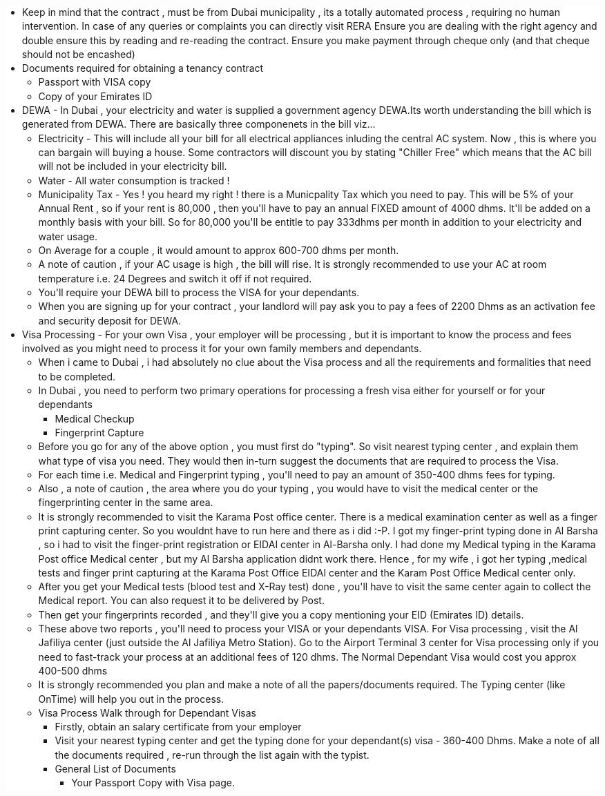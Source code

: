   * Keep in mind that the contract , must be from Dubai municipality , its a totally automated process , requiring no human intervention. In case of any queries or complaints you can directly visit RERA  Ensure you are dealing with the right agency and double ensure this by reading and re-reading the contract. Ensure you make payment through cheque only (and that cheque should not be encashed)
  * Documents required for obtaining a tenancy contract
    * Passport with VISA copy
    * Copy of your Emirates ID
* DEWA - In Dubai , your electricity and water is supplied a government agency DEWA.Its worth understanding the bill which is generated from DEWA. There are basically three componenets in the bill viz...
  * Electricity - This will include all your bill for all electrical appliances inluding the central AC system. Now , this is where you can bargain will buying a house. Some contractors will discount you by stating "Chiller Free" which means that the AC bill will not be included in your electricity bill.
  * Water - All water consumption is tracked !
  * Municipality Tax - Yes ! you heard my right ! there is a Municpality Tax which you need to pay. This will be 5% of your Annual Rent , so if your rent is 80,000 , then you'll have to pay an annual FIXED amount of 4000 dhms. It'll be added on a monthly basis with your bill. So for 80,000 you'll be entitle to pay 333dhms per month in addition to your electricity and water usage.
  * On Average for a couple , it would amount to approx 600-700 dhms per month.
  * A note of caution , if your AC usage is high , the bill will rise. It is strongly recommended to use your AC at room temperature i.e. 24 Degrees and switch it off if not required.
  * You'll require your DEWA bill to process the VISA for your dependants.
  * When you are signing up for your contract , your landlord will pay ask you to pay a fees of 2200 Dhms as an activation fee and security deposit for DEWA.
* Visa Processing - For your own Visa , your employer will be processing  , but it is important to know the process and fees involved as you might need to process it for your own family members and dependants.
  * When i came to Dubai , i had absolutely no clue about the Visa process and all the requirements and formalities that need to be completed.
  * In Dubai , you need to perform two primary operations for processing a fresh visa either for yourself or for your dependants
    * Medical Checkup
    * Fingerprint Capture
  * Before you go for any of the above option , you must first do "typing". So visit nearest typing center , and explain them what type of visa you need. They would then in-turn suggest the documents that are required to process the Visa.
  * For each time i.e. Medical and Fingerprint typing , you'll need to pay an amount of 350-400 dhms fees for typing.
  * Also , a note of caution , the area where you do your typing , you would have to visit the medical center or the fingerprinting center in the same area.
  * It is strongly recommended to visit the Karama Post office center. There is a medical examination center as well as a finger print capturing center. So you wouldnt have to run here and there as i did :-P. I got my finger-print typing done in Al Barsha , so i had to visit the finger-print registration or EIDAI center in Al-Barsha only. I had done my Medical typing in the Karama Post office Medical center , but my Al Barsha application didnt work there. Hence , for my wife , i got her typing ,medical tests and finger print capturing at the Karama Post Office EIDAI center and the Karam Post Office Medical center only.
  * After you get your Medical tests (blood test and X-Ray test) done , you'll have to visit the same center again to collect the Medical report. You can also request it to be delivered by Post.
  * Then get your fingerprints recorded , and they'll give you a copy mentioning your EID (Emirates ID) details.
  * These above two reports , you'll need to process your VISA or your dependants VISA. For Visa processing , visit the Al Jafiliya center (just outside the Al Jafiliya Metro Station). Go to the Airport Terminal 3 center for Visa processing only if you need to fast-track your process at an additional fees of 120 dhms. The Normal Dependant Visa would cost you approx 400-500 dhms
  * It is strongly recommended you plan and make a note of all the papers/documents required. The Typing center (like OnTime) will help you out in the process.
  * Visa Process Walk through for Dependant Visas
    * Firstly,  obtain an salary certificate from your employer
    * Visit your nearest typing center and get the typing done for your dependant(s) visa - 360-400 Dhms. Make a note of all the documents required , re-run through the list again with the typist.
    * General List of Documents
      * Your Passport Copy with Visa page.